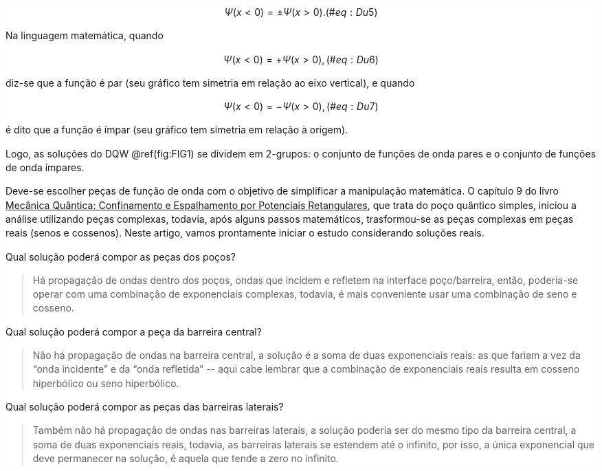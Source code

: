$$
\Psi(x<0) = \pm \Psi(x>0) .
(\#eq:Du5)
$$

Na linguagem matemática, quando

$$
\Psi(x<0) = + \Psi(x>0),
(\#eq:Du6)
$$

diz-se que a função é par (seu gráfico tem simetria em relação ao eixo vertical), e quando

$$
\Psi(x<0) = - \Psi(x>0) ,
(\#eq:Du7)
$$

é dito que a função é ímpar (seu gráfico tem simetria em relação à origem).

Logo, 
as soluções do DQW \@ref(fig:FIG1) se dividem em 2-grupos: 
o conjunto de funções de onda pares e o conjunto de funções de onda ímpares.

Deve-se escolher peças de função de onda com o objetivo de simplificar a manipulação matemática. 
O capítulo 9 do livro 
[Mecânica Quântica: Confinamento e Espalhamento por Potenciais
Retangulares](http://ufrr.br/mq1cassio/9-Cap09.html#Cap09),
que trata do poço quântico simples, iniciou a análise utilizando peças complexas,
todavia, após alguns passos matemáticos, 
trasformou-se as peças complexas em peças reais (senos e cossenos).
Neste artigo, vamos prontamente iniciar o estudo considerando soluções reais.


Qual solução poderá compor as peças dos poços?

> Há propagação de ondas dentro dos poços,
ondas que incidem e refletem na interface poço/barreira,
então, poderia-se operar com uma combinação de exponenciais complexas,
todavia, é mais conveniente usar uma combinação de seno e cosseno.

Qual solução poderá compor a peça da barreira central?

> Não há propagação de ondas na barreira central,
a solução é a soma de duas exponenciais reais:
as que fariam a vez da “onda incidente” e da “onda refletida” -- aqui
cabe lembrar que a combinação de exponenciais reais resulta em cosseno hiperbólico ou seno hiperbólico.

Qual solução poderá compor as peças das barreiras laterais?

> Também não há propagação de ondas nas barreiras laterais,
a solução poderia ser do mesmo tipo da barreira central, 
a soma de duas exponenciais reais, todavia,
as barreiras laterais se estendem até o infinito, por isso,
a única exponencial que deve permanecer na solução, 
é aquela que tende a zero no infinito.
